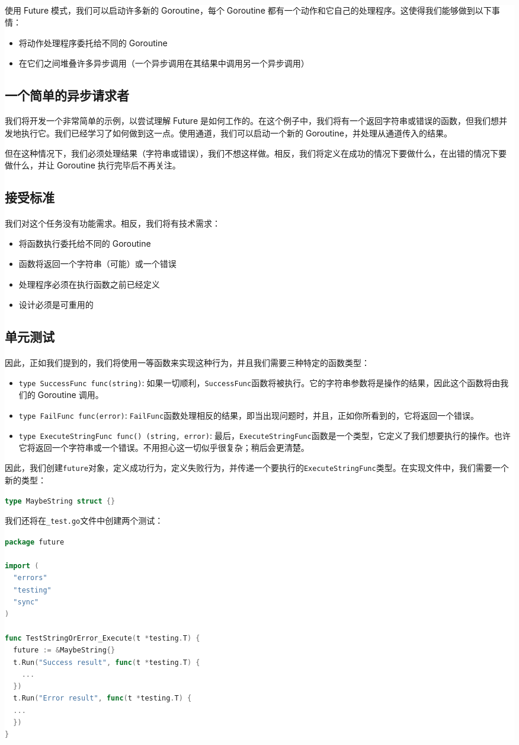 使用 Future 模式，我们可以启动许多新的 Goroutine，每个 Goroutine 都有一个动作和它自己的处理程序。这使得我们能够做到以下事情：

+   将动作处理程序委托给不同的 Goroutine

+   在它们之间堆叠许多异步调用（一个异步调用在其结果中调用另一个异步调用）

## 一个简单的异步请求者

我们将开发一个非常简单的示例，以尝试理解 Future 是如何工作的。在这个例子中，我们将有一个返回字符串或错误的函数，但我们想并发地执行它。我们已经学习了如何做到这一点。使用通道，我们可以启动一个新的 Goroutine，并处理从通道传入的结果。

但在这种情况下，我们必须处理结果（字符串或错误），我们不想这样做。相反，我们将定义在成功的情况下要做什么，在出错的情况下要做什么，并让 Goroutine 执行完毕后不再关注。

## 接受标准

我们对这个任务没有功能需求。相反，我们将有技术需求：

+   将函数执行委托给不同的 Goroutine

+   函数将返回一个字符串（可能）或一个错误

+   处理程序必须在执行函数之前已经定义

+   设计必须是可重用的

## 单元测试

因此，正如我们提到的，我们将使用一等函数来实现这种行为，并且我们需要三种特定的函数类型：

+   `type SuccessFunc func(string)`: 如果一切顺利，`SuccessFunc`函数将被执行。它的字符串参数将是操作的结果，因此这个函数将由我们的 Goroutine 调用。

+   `type FailFunc func(error)`: `FailFunc`函数处理相反的结果，即当出现问题时，并且，正如你所看到的，它将返回一个错误。

+   `type ExecuteStringFunc func() (string, error)`: 最后，`ExecuteStringFunc`函数是一个类型，它定义了我们想要执行的操作。也许它将返回一个字符串或一个错误。不用担心这一切似乎很复杂；稍后会更清楚。

因此，我们创建`future`对象，定义成功行为，定义失败行为，并传递一个要执行的`ExecuteStringFunc`类型。在实现文件中，我们需要一个新的类型：

```go
type MaybeString struct {} 

```

我们还将在`_test.go`文件中创建两个测试：

```go
package future 

import ( 
  "errors" 
  "testing" 
  "sync" 
) 

func TestStringOrError_Execute(t *testing.T) { 
  future := &MaybeString{} 
  t.Run("Success result", func(t *testing.T) { 
    ... 
  }) 
  t.Run("Error result", func(t *testing.T) { 
  ... 
  }) 
} 

```
